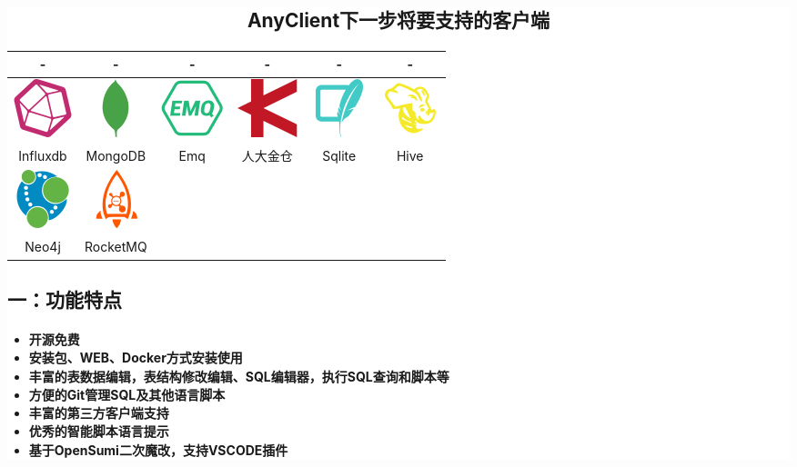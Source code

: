 <h2 align="center">AnyClient下一步将要支持的客户端 </h2>

|                        -                         |                      -                       |                     -                      |                   -                    |                  -                  |                    -                     |
|:------------------------------------------------:|:--------------------------------------------:|:------------------------------------------:|:--------------------------------------:|:-----------------------------------:|:----------------------------------------:|
| ![InfluxDB](./doc/icons/server/influxdb.svg) |  ![MongoDB](./doc/icons/server/mongodb.svg)  |  ![Emq](./doc/icons/server/emqx.svg) | ![rdjc](./doc/icons/server/rdjc.svg) | ![sqlite](./doc/icons/server/sqlite.svg) |![Hive](./doc/icons/server/hive.svg)|
|                   Influxdb                   |                   MongoDB                    |                  Emq                   |                人大金仓                 |                  Sqlite                  |Hive  |
|   ![Neo4j](./doc/icons/server/neo4j.svg)   | ![rocketMq](./doc/icons/server/rocketmq.svg) |                                     ||
|                   Neo4j                    |                   RocketMQ                   |                                     | |                                          |



## 一：功能特点

- **开源免费**
- **安装包、WEB、Docker方式安装使用**
- **丰富的表数据编辑，表结构修改编辑、SQL编辑器，执行SQL查询和脚本等**
- **方便的Git管理SQL及其他语言脚本**
- **丰富的第三方客户端支持**
- **优秀的智能脚本语言提示**
- **基于OpenSumi二次魔改，支持VSCODE插件**
